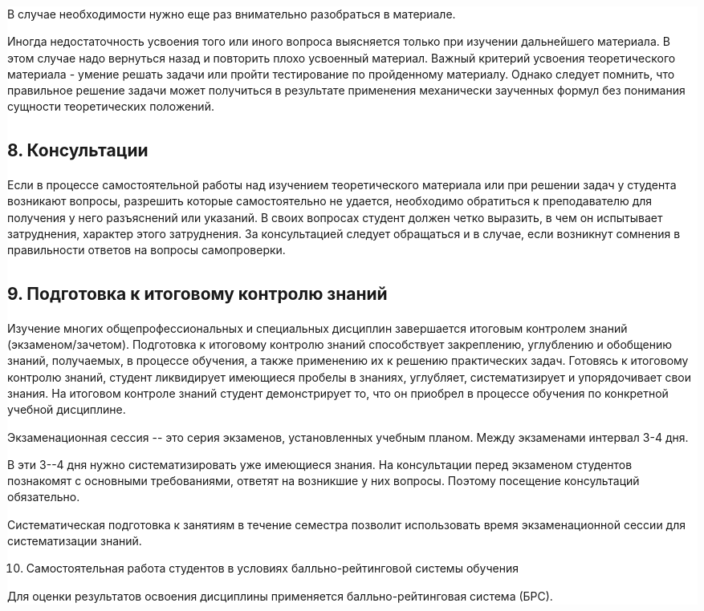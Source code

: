 В случае необходимости нужно еще раз внимательно разобраться в
материале.

Иногда недостаточность усвоения того или иного вопроса выясняется
только при изучении дальнейшего материала. В этом случае надо
вернуться назад и повторить плохо усвоенный материал. Важный критерий
усвоения теоретического материала - умение решать задачи или пройти
тестирование по пройденному материалу. Однако следует помнить, что
правильное решение задачи может получиться в результате применения
механически заученных формул без понимания сущности теоретических
положений.

## 8. Консультации

Если в процессе самостоятельной работы над изучением теоретического
материала или при решении задач у студента возникают вопросы,
разрешить которые самостоятельно не удается, необходимо обратиться к
преподавателю для получения у него разъяснений или указаний. В своих
вопросах студент должен четко выразить, в чем он испытывает
затруднения, характер этого затруднения. За консультацией следует
обращаться и в случае, если возникнут сомнения в правильности ответов
на вопросы самопроверки.

## 9. Подготовка к итоговому контролю знаний

Изучение многих общепрофессиональных и специальных дисциплин
завершается итоговым контролем знаний (экзаменом/зачетом). Подготовка
к итоговому контролю знаний способствует закреплению, углублению и
обобщению знаний, получаемых, в процессе обучения, а также применению
их к решению практических задач. Готовясь к итоговому контролю знаний,
студент ликвидирует имеющиеся пробелы в знаниях, углубляет,
систематизирует и упорядочивает свои знания. На итоговом контроле
знаний студент демонстрирует то, что он приобрел в процессе обучения
по конкретной учебной дисциплине.

Экзаменационная сессия -- это серия экзаменов, установленных учебным
планом. Между экзаменами интервал 3-4 дня.

В эти 3--4 дня нужно систематизировать уже имеющиеся знания. На
консультации перед экзаменом студентов познакомят с основными
требованиями, ответят на возникшие у них вопросы. Поэтому посещение
консультаций обязательно.

Систематическая подготовка к занятиям в течение семестра позволит
использовать время экзаменационной сессии для систематизации знаний.

10. Самостоятельная работа студентов в условиях балльно-рейтинговой
системы обучения

Для оценки результатов освоения дисциплины применяется
балльно-рейтинговая система (БРС).


